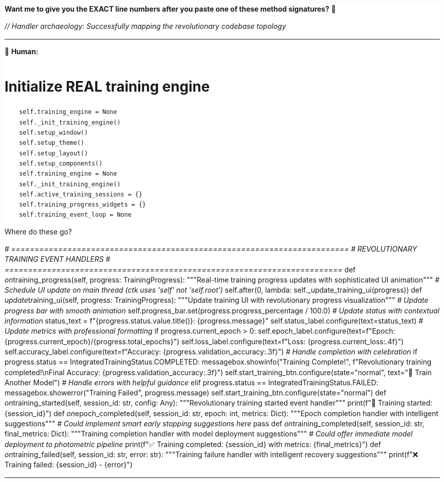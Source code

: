 **Want me to give you the EXACT line numbers after you paste one of these method signatures?** 🚀

*// Handler archaeology: Successfully mapping the revolutionary codebase topology*

---

👤 **Human:**

# Initialize REAL training engine
        self.training_engine = None
        self._init_training_engine()
        self.setup_window()
        self.setup_theme()
        self.setup_layout()
        self.setup_components()
        self.training_engine = None
        self._init_training_engine()
        self.active_training_sessions = {}
        self.training_progress_widgets = {}
        self.training_event_loop = None


Where do these go?

*# ========================================================================* *# REVOLUTIONARY TRAINING EVENT HANDLERS* *# ========================================================================* def *on*training_progress(self, progress: TrainingProgress): """Real-time training progress updates with sophisticated UI animation""" *# Schedule UI update on main thread (ctk uses 'self' not 'self.root')* self.after(0, lambda: self._update_training_ui(progress)) def *update*training_ui(self, progress: TrainingProgress): """Update training UI with revolutionary progress visualization""" *# Update progress bar with smooth animation* self.progress_bar.set(progress.progress_percentage / 100.0) *# Update status with contextual information* status_text = f"{progress.status.value.title()}: {progress.message}" self.status_label.configure(text=status_text) *# Update metrics with professional formatting* if progress.current_epoch > 0: self.epoch_label.configure(text=f"Epoch: {progress.current_epoch}/{progress.total_epochs}") self.loss_label.configure(text=f"Loss: {progress.current_loss:.4f}") self.accuracy_label.configure(text=f"Accuracy: {progress.validation_accuracy:.3f}") *# Handle completion with celebration* if progress.status == IntegratedTrainingStatus.COMPLETED: messagebox.showinfo("Training Complete!", f"Revolutionary training completed!\nFinal Accuracy: {progress.validation_accuracy:.3f}") self.start_training_btn.configure(state="normal", text="🎉 Train Another Model") *# Handle errors with helpful guidance* elif progress.status == IntegratedTrainingStatus.FAILED: messagebox.showerror("Training Failed", progress.message) self.start_training_btn.configure(state="normal") def *on*training_started(self, session_id: str, config: Any): """Revolutionary training started event handler""" print(f"🚀 Training started: {session_id}") def *on*epoch_completed(self, session_id: str, epoch: int, metrics: Dict): """Epoch completion handler with intelligent suggestions""" *# Could implement smart early stopping suggestions here* pass def *on*training_completed(self, session_id: str, final_metrics: Dict): """Training completion handler with model deployment suggestions""" *# Could offer immediate model deployment to photometric pipeline* print(f"✅ Training completed: {session_id} with metrics: {final_metrics}") def *on*training_failed(self, session_id: str, error: str): """Training failure handler with intelligent recovery suggestions""" print(f"❌ Training failed: {session_id} - {error}")

---
